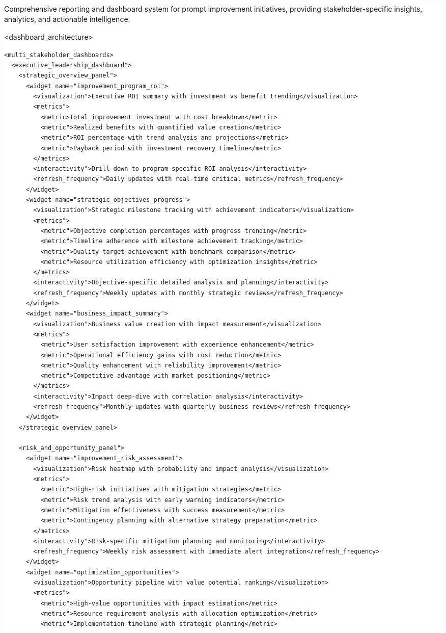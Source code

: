 <module name="improvement_reporting_dashboard" category="improvement">
  
  <purpose>
    Comprehensive reporting and dashboard system for prompt improvement initiatives, providing stakeholder-specific insights, analytics, and actionable intelligence.
  </purpose>
  
  <dashboard_architecture>
    
    <multi_stakeholder_dashboards>
      <executive_leadership_dashboard">
        <strategic_overview_panel">
          <widget name="improvement_program_roi">
            <visualization">Executive ROI summary with investment vs benefit trending</visualization>
            <metrics">
              <metric>Total improvement investment with cost breakdown</metric>
              <metric">Realized benefits with quantified value creation</metric>
              <metric">ROI percentage with trend analysis and projections</metric>
              <metric">Payback period with investment recovery timeline</metric>
            </metrics>
            <interactivity">Drill-down to program-specific ROI analysis</interactivity>
            <refresh_frequency">Daily updates with real-time critical metrics</refresh_frequency>
          </widget>
          <widget name="strategic_objectives_progress">
            <visualization">Strategic milestone tracking with achievement indicators</visualization>
            <metrics">
              <metric">Objective completion percentages with progress trending</metric>
              <metric">Timeline adherence with milestone achievement tracking</metric>
              <metric">Quality target achievement with benchmark comparison</metric>
              <metric">Resource utilization efficiency with optimization insights</metric>
            </metrics>
            <interactivity">Objective-specific detailed analysis and planning</interactivity>
            <refresh_frequency">Weekly updates with monthly strategic reviews</refresh_frequency>
          </widget>
          <widget name="business_impact_summary">
            <visualization">Business value creation with impact measurement</visualization>
            <metrics">
              <metric">User satisfaction improvement with experience enhancement</metric>
              <metric">Operational efficiency gains with cost reduction</metric>
              <metric">Quality enhancement with reliability improvement</metric>
              <metric">Competitive advantage with market positioning</metric>
            </metrics>
            <interactivity">Impact deep-dive with correlation analysis</interactivity>
            <refresh_frequency">Monthly updates with quarterly business reviews</refresh_frequency>
          </widget>
        </strategic_overview_panel>
        
        <risk_and_opportunity_panel">
          <widget name="improvement_risk_assessment">
            <visualization">Risk heatmap with probability and impact analysis</visualization>
            <metrics">
              <metric">High-risk initiatives with mitigation strategies</metric>
              <metric">Risk trend analysis with early warning indicators</metric>
              <metric">Mitigation effectiveness with success measurement</metric>
              <metric">Contingency planning with alternative strategy preparation</metric>
            </metrics>
            <interactivity">Risk-specific mitigation planning and monitoring</interactivity>
            <refresh_frequency">Weekly risk assessment with immediate alert integration</refresh_frequency>
          </widget>
          <widget name="optimization_opportunities">
            <visualization">Opportunity pipeline with value potential ranking</visualization>
            <metrics">
              <metric">High-value opportunities with impact estimation</metric>
              <metric">Resource requirement analysis with allocation optimization</metric>
              <metric">Implementation timeline with strategic planning</metric>